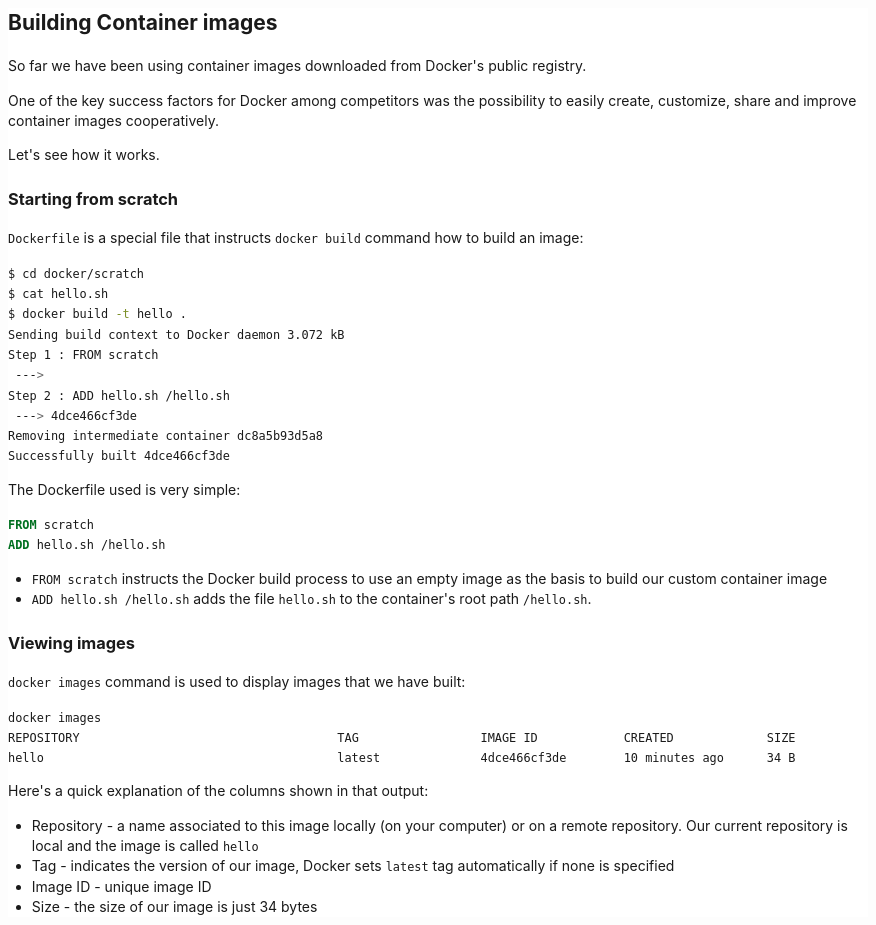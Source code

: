 ## Building Container images

So far we have been using container images downloaded from Docker's public registry.

One of the key success factors for Docker among competitors was the possibility to easily create, customize, share and improve container images cooperatively.

Let's see how it works.

### Starting from scratch

`Dockerfile` is a special file that instructs `docker build` command how to build an image:

```bash
$ cd docker/scratch
$ cat hello.sh
$ docker build -t hello .
Sending build context to Docker daemon 3.072 kB
Step 1 : FROM scratch
 ---> 
Step 2 : ADD hello.sh /hello.sh
 ---> 4dce466cf3de
Removing intermediate container dc8a5b93d5a8
Successfully built 4dce466cf3de
```

The Dockerfile used is very simple:

```dockerfile
FROM scratch
ADD hello.sh /hello.sh
```

* `FROM scratch` instructs the Docker build process to use an empty image as the basis to build our custom container image
* `ADD hello.sh /hello.sh` adds the file `hello.sh` to the container's root path `/hello.sh`.

### Viewing images

`docker images` command is used to display images that we have built:

```bash
docker images
REPOSITORY                                    TAG                 IMAGE ID            CREATED             SIZE
hello                                         latest              4dce466cf3de        10 minutes ago      34 B
```

Here's a quick explanation of the columns shown in that output:

* Repository - a name associated to this image locally (on your computer) or on a remote repository. Our current repository is local and the image is called `hello`
* Tag - indicates the version of our image, Docker sets `latest` tag automatically if none is specified
* Image ID - unique image ID
* Size - the size of our image is just 34 bytes
